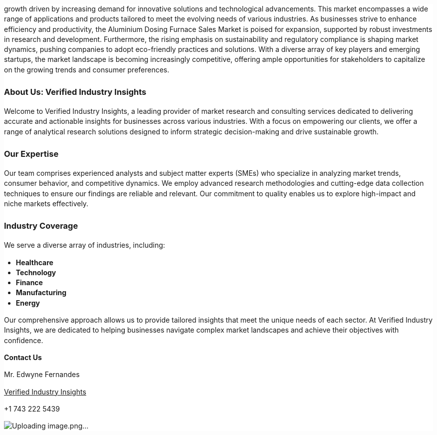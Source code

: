 growth driven by increasing demand for innovative solutions and technological advancements. This market encompasses a wide range of applications and products tailored to meet the evolving needs of various industries. As businesses strive to enhance efficiency and productivity, the Aluminium Dosing Furnace Sales Market is poised for expansion, supported by robust investments in research and development. Furthermore, the rising emphasis on sustainability and regulatory compliance is shaping market dynamics, pushing companies to adopt eco-friendly practices and solutions. With a diverse array of key players and emerging startups, the market landscape is becoming increasingly competitive, offering ample opportunities for stakeholders to capitalize on the growing trends and consumer preferences.</p><h3>About Us: Verified Industry Insights</h3><p>Welcome to Verified Industry Insights, a leading provider of market research and consulting services dedicated to delivering accurate and actionable insights for businesses across various industries. With a focus on empowering our clients, we offer a range of analytical research solutions designed to inform strategic decision-making and drive sustainable growth.</p><h3>Our Expertise</h3><p>Our team comprises experienced analysts and subject matter experts (SMEs) who specialize in analyzing market trends, consumer behavior, and competitive dynamics. We employ advanced research methodologies and cutting-edge data collection techniques to ensure our findings are reliable and relevant. Our commitment to quality enables us to explore high-impact and niche markets effectively.</p><h3>Industry Coverage</h3><p>We serve a diverse array of industries, including:</p><ul><li><strong>Healthcare</strong></li><li><strong>Technology</strong></li><li><strong>Finance</strong></li><li><strong>Manufacturing</strong></li><li><strong>Energy</strong></li></ul><p>Our comprehensive approach allows us to provide tailored insights that meet the unique needs of each sector. At Verified Industry Insights, we are dedicated to helping businesses navigate complex market landscapes and achieve their objectives with confidence.</p><p><strong>Contact Us</strong></p><p>Mr. Edwyne Fernandes</p><p><a href="https://www.verifiedindustryinsights.com/">Verified Industry Insights</a></p><p>+1 743 222 5439</p>
![Uploading image.png…]()

